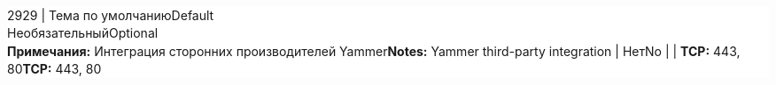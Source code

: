 <span data-ttu-id="5f901-321">29</span><span class="sxs-lookup"><span data-stu-id="5f901-321">29</span></span> | <span data-ttu-id="5f901-322">Тема по умолчанию</span><span class="sxs-lookup"><span data-stu-id="5f901-322">Default</span></span><BR><span data-ttu-id="5f901-323">Необязательный</span><span class="sxs-lookup"><span data-stu-id="5f901-323">Optional</span></span><BR><span data-ttu-id="5f901-324">**Примечания:** Интеграция сторонних производителей Yammer</span><span class="sxs-lookup"><span data-stu-id="5f901-324">**Notes:** Yammer third-party integration</span></span>                                                                    | <span data-ttu-id="5f901-325">Нет</span><span class="sxs-lookup"><span data-stu-id="5f901-325">No</span></span>  |                                                                                                                                                                                                                                                                                                                                                                                                                                                                                                                                                                                                                                                                                                                                                                                                                                                                                                                                                                                                                                                                                                                                                                                                                                                                                                                                                                                                                                                                                                                                                                                                                                                                                                                                                                                                                                                                                                                                                                                                                                                                                                                                                                                      | <span data-ttu-id="5f901-326">**TCP:** 443, 80</span><span class="sxs-lookup"><span data-stu-id="5f901-326">**TCP:** 443, 80</span></span>                               